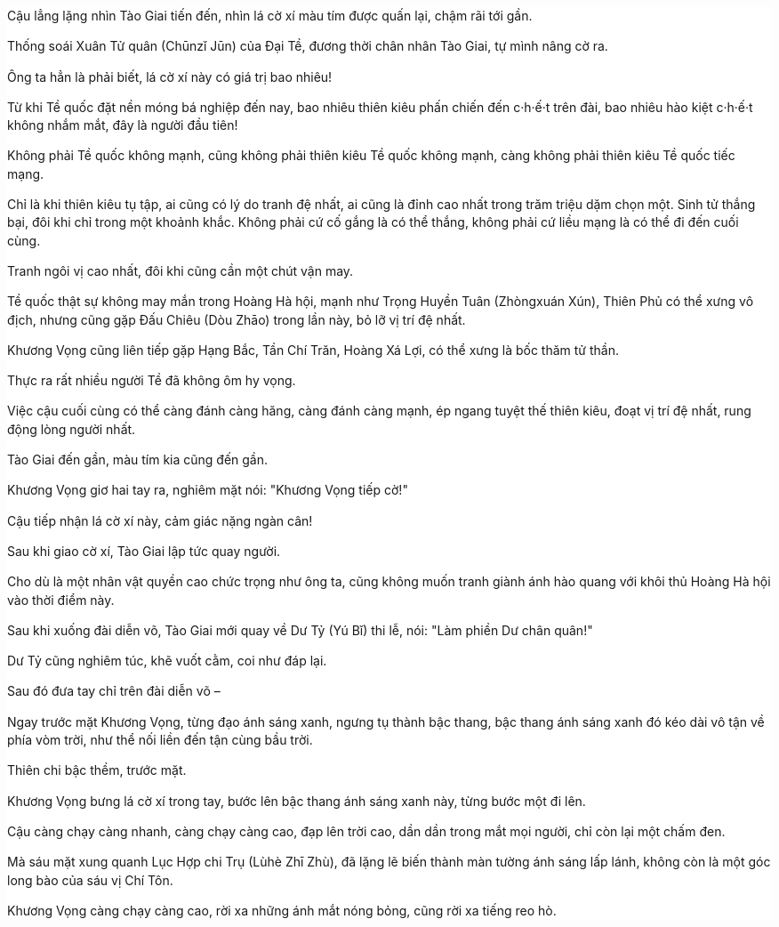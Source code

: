 Cậu lẳng lặng nhìn Tào Giai tiến đến, nhìn lá cờ xí màu tím được quấn lại, chậm rãi tới gần.

Thống soái Xuân Tử quân (Chūnzǐ Jūn) của Đại Tề, đương thời chân nhân Tào Giai, tự mình nâng cờ ra.

Ông ta hẳn là phải biết, lá cờ xí này có giá trị bao nhiêu!

Từ khi Tề quốc đặt nền móng bá nghiệp đến nay, bao nhiêu thiên kiêu phấn chiến đến c·h·ế·t trên đài, bao nhiêu hào kiệt c·h·ế·t không nhắm mắt, đây là người đầu tiên!

Không phải Tề quốc không mạnh, cũng không phải thiên kiêu Tề quốc không mạnh, càng không phải thiên kiêu Tề quốc tiếc mạng.

Chỉ là khi thiên kiêu tụ tập, ai cũng có lý do tranh đệ nhất, ai cũng là đỉnh cao nhất trong trăm triệu dặm chọn một. Sinh tử thắng bại, đôi khi chỉ trong một khoảnh khắc. Không phải cứ cố gắng là có thể thắng, không phải cứ liều mạng là có thể đi đến cuối cùng.

Tranh ngôi vị cao nhất, đôi khi cũng cần một chút vận may.

Tề quốc thật sự không may mắn trong Hoàng Hà hội, mạnh như Trọng Huyền Tuân (Zhòngxuán Xún), Thiên Phủ có thể xưng vô địch, nhưng cũng gặp Đấu Chiêu (Dòu Zhāo) trong lần này, bỏ lỡ vị trí đệ nhất.

Khương Vọng cũng liên tiếp gặp Hạng Bắc, Tần Chí Trăn, Hoàng Xá Lợi, có thể xưng là bốc thăm tử thần.

Thực ra rất nhiều người Tề đã không ôm hy vọng.

Việc cậu cuối cùng có thể càng đánh càng hăng, càng đánh càng mạnh, ép ngang tuyệt thế thiên kiêu, đoạt vị trí đệ nhất, rung động lòng người nhất.

Tào Giai đến gần, màu tím kia cũng đến gần.

Khương Vọng giơ hai tay ra, nghiêm mặt nói: "Khương Vọng tiếp cờ!"

Cậu tiếp nhận lá cờ xí này, cảm giác nặng ngàn cân!

Sau khi giao cờ xí, Tào Giai lập tức quay người.

Cho dù là một nhân vật quyền cao chức trọng như ông ta, cũng không muốn tranh giành ánh hào quang với khôi thủ Hoàng Hà hội vào thời điểm này.

Sau khi xuống đài diễn võ, Tào Giai mới quay về Dư Tỷ (Yú Bǐ) thi lễ, nói: "Làm phiền Dư chân quân!"

Dư Tỷ cũng nghiêm túc, khẽ vuốt cằm, coi như đáp lại.

Sau đó đưa tay chỉ trên đài diễn võ –

Ngay trước mặt Khương Vọng, từng đạo ánh sáng xanh, ngưng tụ thành bậc thang, bậc thang ánh sáng xanh đó kéo dài vô tận về phía vòm trời, như thể nối liền đến tận cùng bầu trời.

Thiên chi bậc thềm, trước mặt.

Khương Vọng bưng lá cờ xí trong tay, bước lên bậc thang ánh sáng xanh này, từng bước một đi lên.

Cậu càng chạy càng nhanh, càng chạy càng cao, đạp lên trời cao, dần dần trong mắt mọi người, chỉ còn lại một chấm đen.

Mà sáu mặt xung quanh Lục Hợp chi Trụ (Lùhè Zhī Zhù), đã lặng lẽ biến thành màn tường ánh sáng lấp lánh, không còn là một góc long bào của sáu vị Chí Tôn.

Khương Vọng càng chạy càng cao, rời xa những ánh mắt nóng bỏng, cũng rời xa tiếng reo hò.
